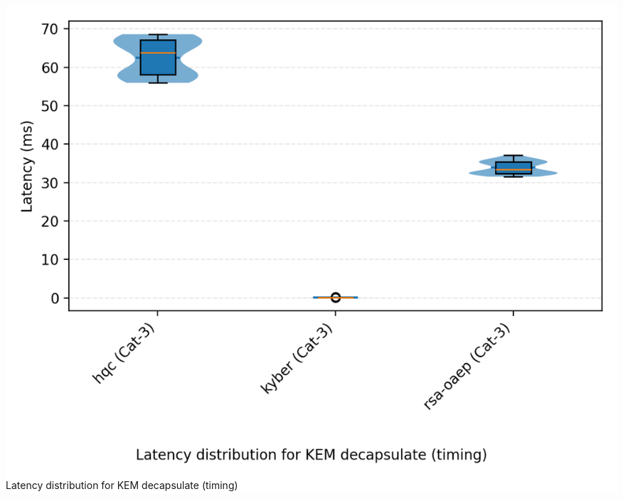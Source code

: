 ![20251008T114603Z/category_3/latency_distribution_timing_kem_decapsulate.png](20251008T114603Z/category_3/latency_distribution_timing_kem_decapsulate.png)

Latency distribution for KEM decapsulate (timing)
